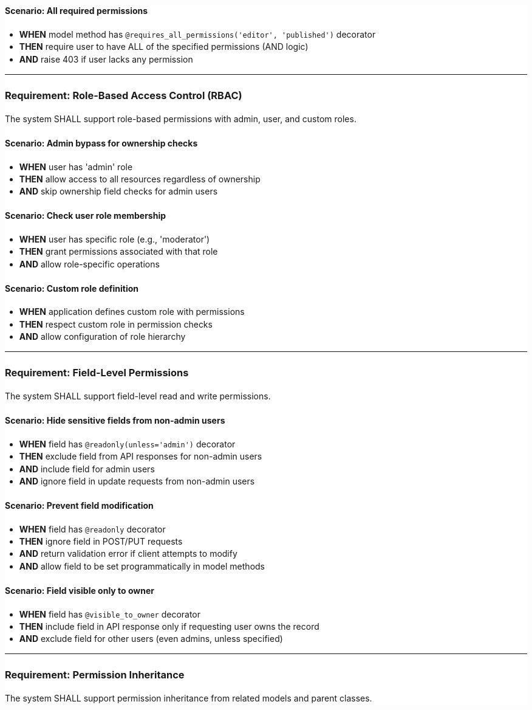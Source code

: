 #### Scenario: All required permissions
- **WHEN** model method has `@requires_all_permissions('editor', 'published')` decorator
- **THEN** require user to have ALL of the specified permissions (AND logic)
- **AND** raise 403 if user lacks any permission

---

### Requirement: Role-Based Access Control (RBAC)
The system SHALL support role-based permissions with admin, user, and custom roles.

#### Scenario: Admin bypass for ownership checks
- **WHEN** user has 'admin' role
- **THEN** allow access to all resources regardless of ownership
- **AND** skip ownership field checks for admin users

#### Scenario: Check user role membership
- **WHEN** user has specific role (e.g., 'moderator')
- **THEN** grant permissions associated with that role
- **AND** allow role-specific operations

#### Scenario: Custom role definition
- **WHEN** application defines custom role with permissions
- **THEN** respect custom role in permission checks
- **AND** allow configuration of role hierarchy

---

### Requirement: Field-Level Permissions
The system SHALL support field-level read and write permissions.

#### Scenario: Hide sensitive fields from non-admin users
- **WHEN** field has `@readonly(unless='admin')` decorator
- **THEN** exclude field from API responses for non-admin users
- **AND** include field for admin users
- **AND** ignore field in update requests from non-admin users

#### Scenario: Prevent field modification
- **WHEN** field has `@readonly` decorator
- **THEN** ignore field in POST/PUT requests
- **AND** return validation error if client attempts to modify
- **AND** allow field to be set programmatically in model methods

#### Scenario: Field visible only to owner
- **WHEN** field has `@visible_to_owner` decorator
- **THEN** include field in API response only if requesting user owns the record
- **AND** exclude field for other users (even admins, unless specified)

---

### Requirement: Permission Inheritance
The system SHALL support permission inheritance from related models and parent classes.
